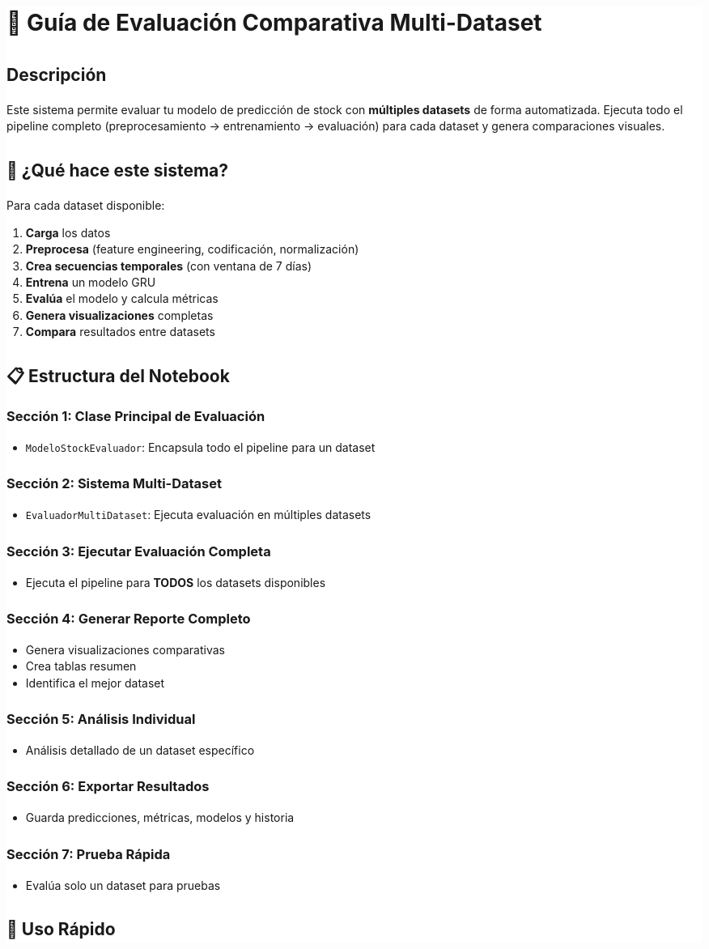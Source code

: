 # 🔬 Guía de Evaluación Comparativa Multi-Dataset

## Descripción

Este sistema permite evaluar tu modelo de predicción de stock con **múltiples datasets** de forma automatizada. Ejecuta todo el pipeline completo (preprocesamiento → entrenamiento → evaluación) para cada dataset y genera comparaciones visuales.

## 🎯 ¿Qué hace este sistema?

Para cada dataset disponible:
1. **Carga** los datos
2. **Preprocesa** (feature engineering, codificación, normalización)
3. **Crea secuencias temporales** (con ventana de 7 días)
4. **Entrena** un modelo GRU
5. **Evalúa** el modelo y calcula métricas
6. **Genera visualizaciones** completas
7. **Compara** resultados entre datasets

## 📋 Estructura del Notebook

### Sección 1: Clase Principal de Evaluación
- `ModeloStockEvaluador`: Encapsula todo el pipeline para un dataset

### Sección 2: Sistema Multi-Dataset
- `EvaluadorMultiDataset`: Ejecuta evaluación en múltiples datasets

### Sección 3: Ejecutar Evaluación Completa
- Ejecuta el pipeline para **TODOS** los datasets disponibles

### Sección 4: Generar Reporte Completo
- Genera visualizaciones comparativas
- Crea tablas resumen
- Identifica el mejor dataset

### Sección 5: Análisis Individual
- Análisis detallado de un dataset específico

### Sección 6: Exportar Resultados
- Guarda predicciones, métricas, modelos y historia

### Sección 7: Prueba Rápida
- Evalúa solo un dataset para pruebas

## 🚀 Uso Rápido
